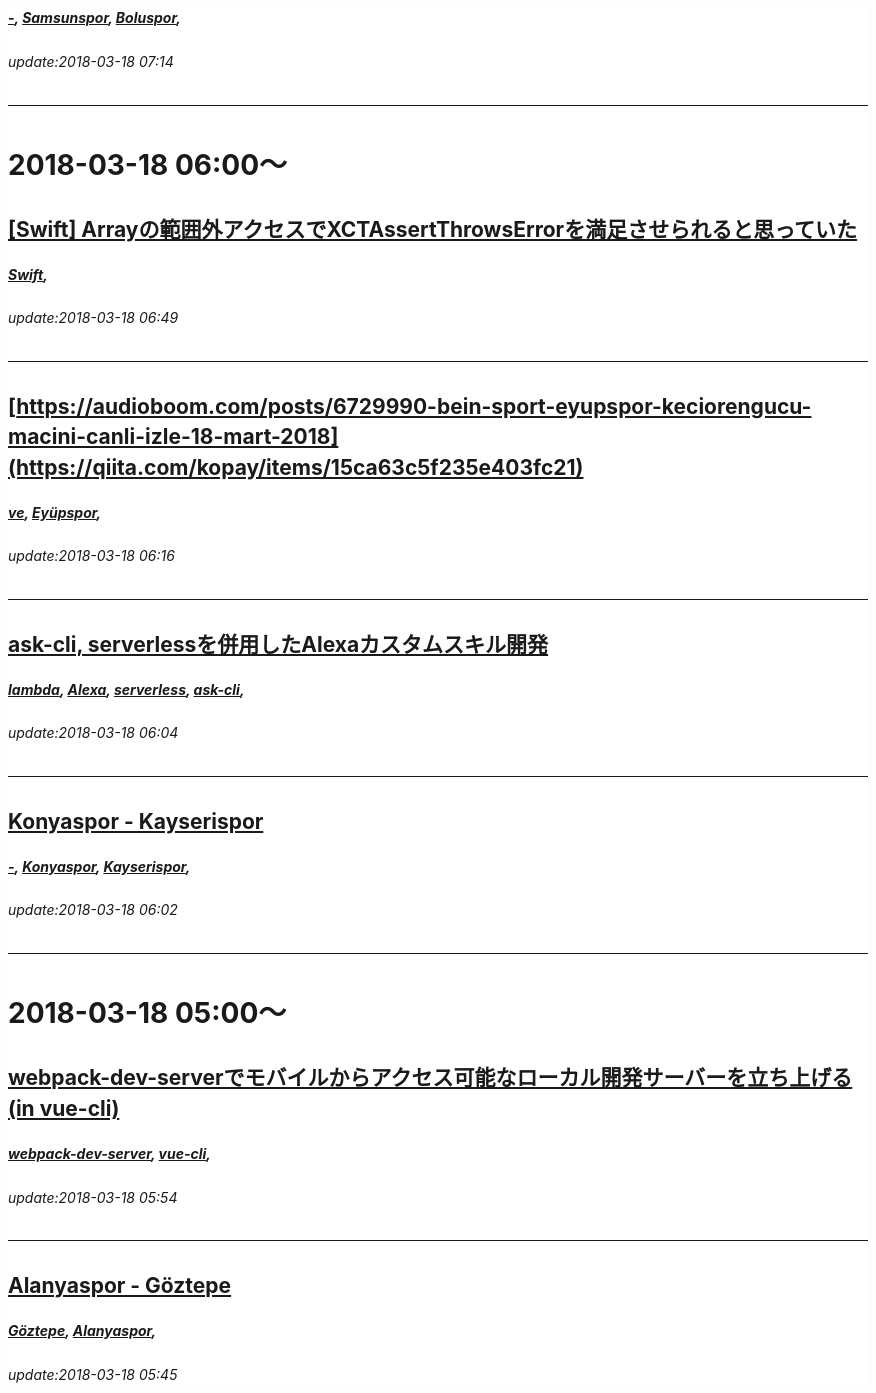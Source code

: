 ##### [-](https://qiita.com/tags/-), [Samsunspor](https://qiita.com/tags/Samsunspor), [Boluspor](https://qiita.com/tags/Boluspor), 
###### update:2018-03-18 07:14
---




# 2018-03-18 06:00～
## [[Swift] Arrayの範囲外アクセスでXCTAssertThrowsErrorを満足させられると思っていた](https://qiita.com/creaaa/items/b360df30df37a5801285)
##### [Swift](https://qiita.com/tags/Swift), 
###### update:2018-03-18 06:49
---
## [https://audioboom.com/posts/6729990-bein-sport-eyupspor-keciorengucu-macini-canli-izle-18-mart-2018](https://qiita.com/kopay/items/15ca63c5f235e403fc21)
##### [ve](https://qiita.com/tags/ve), [Eyüpspor](https://qiita.com/tags/Eyüpspor), 
###### update:2018-03-18 06:16
---
## [ask-cli, serverlessを併用したAlexaカスタムスキル開発](https://qiita.com/t2h5/items/a24f2365e12729a9f8ed)
##### [lambda](https://qiita.com/tags/lambda), [Alexa](https://qiita.com/tags/Alexa), [serverless](https://qiita.com/tags/serverless), [ask-cli](https://qiita.com/tags/ask-cli), 
###### update:2018-03-18 06:04
---
## [Konyaspor - Kayserispor](https://qiita.com/kopay/items/21f17454e04c22a963dd)
##### [-](https://qiita.com/tags/-), [Konyaspor](https://qiita.com/tags/Konyaspor), [Kayserispor](https://qiita.com/tags/Kayserispor), 
###### update:2018-03-18 06:02
---




# 2018-03-18 05:00～
## [webpack-dev-serverでモバイルからアクセス可能なローカル開発サーバーを立ち上げる(in vue-cli)](https://qiita.com/pentamania/items/c172ef5c9fe780a81e36)
##### [webpack-dev-server](https://qiita.com/tags/webpack-dev-server), [vue-cli](https://qiita.com/tags/vue-cli), 
###### update:2018-03-18 05:54
---
## [Alanyaspor - Göztepe](https://qiita.com/kopay/items/4451f04074310929639a)
##### [Göztepe](https://qiita.com/tags/Göztepe), [Alanyaspor](https://qiita.com/tags/Alanyaspor), 
###### update:2018-03-18 05:45